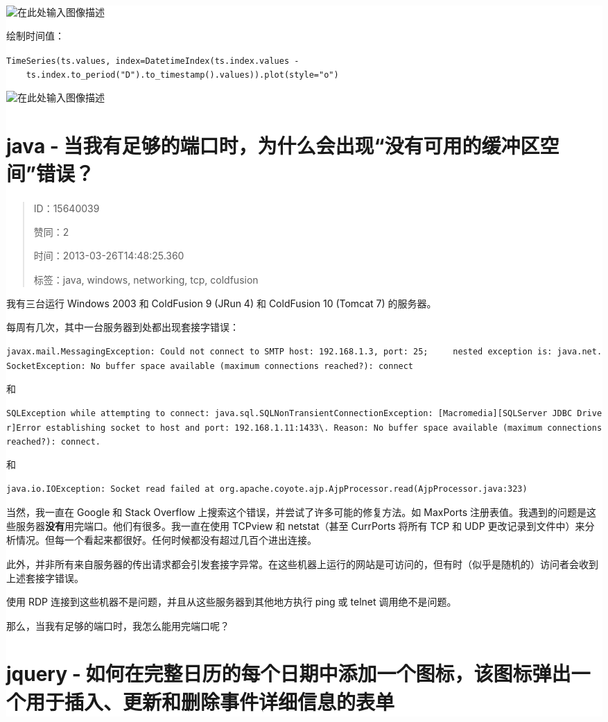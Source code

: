 ![在此处输入图像描述](../Images/db2f79f46b90707a4d02ea711699f67f.png)

绘制时间值：

```
TimeSeries(ts.values, index=DatetimeIndex(ts.index.values - 
    ts.index.to_period("D").to_timestamp().values)).plot(style="o") 
```

![在此处输入图像描述](../Images/5d85190d2b0cf3295c372d206834909f.png)

# java - 当我有足够的端口时，为什么会出现“没有可用的缓冲区空间”错误？

> ID：15640039
> 
> 赞同：2
> 
> 时间：2013-03-26T14:48:25.360
> 
> 标签：java, windows, networking, tcp, coldfusion

我有三台运行 Windows 2003 和 ColdFusion 9 (JRun 4) 和 ColdFusion 10 (Tomcat 7) 的服务器。

每周有几次，其中一台服务器到处都出现套接字错误：

```
javax.mail.MessagingException: Could not connect to SMTP host: 192.168.1.3, port: 25;     nested exception is: java.net.SocketException: No buffer space available (maximum connections reached?): connect 
```

和

```
SQLException while attempting to connect: java.sql.SQLNonTransientConnectionException: [Macromedia][SQLServer JDBC Driver]Error establishing socket to host and port: 192.168.1.11:1433\. Reason: No buffer space available (maximum connections reached?): connect. 
```

和

```
java.io.IOException: Socket read failed at org.apache.coyote.ajp.AjpProcessor.read(AjpProcessor.java:323) 
```

当然，我一直在 Google 和 Stack Overflow 上搜索这个错误，并尝试了许多可能的修复方法。如 MaxPorts 注册表值。我遇到的问题是这些服务器**没有**用完端口。他们有很多。我一直在使用 TCPview 和 netstat（甚至 CurrPorts 将所有 TCP 和 UDP 更改记录到文件中）来分析情况。但每一个看起来都很好。任何时候都没有超过几百个进出连接。

此外，并非所有来自服务器的传出请求都会引发套接字异常。在这些机器上运行的网站是可访问的，但有时（似乎是随机的）访问者会收到上述套接字错误。

使用 RDP 连接到这些机器不是问题，并且从这些服务器到其他地方执行 ping 或 telnet 调用绝不是问题。

那么，当我有足够的端口时，我怎么能用完端口呢？

# jquery - 如何在完整日历的每个日期中添加一个图标，该图标弹出一个用于插入、更新和删除事件详细信息的表单
